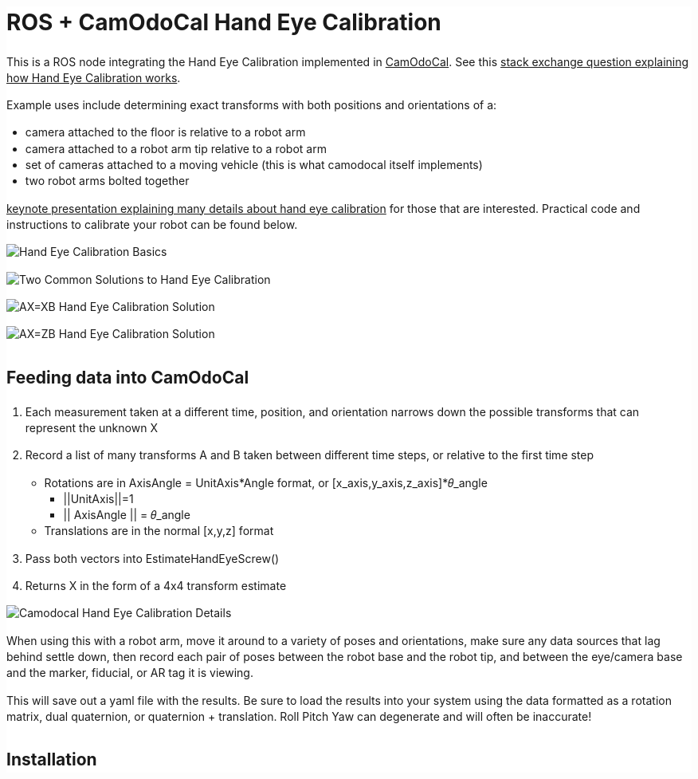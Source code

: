 ROS + CamOdoCal Hand Eye Calibration
====================================

This is a ROS node integrating the Hand Eye Calibration implemented in [CamOdoCal](https://github.com/hengli/camodocal). See this [stack exchange question explaining how Hand Eye Calibration works](http://robotics.stackexchange.com/questions/7163/hand-eye-calibration).

Example uses include determining exact transforms with both positions and orientations of a:

 - camera attached to the floor is relative to a robot arm
 - camera attached to a robot arm tip relative to a robot arm
 - set of cameras attached to a moving vehicle (this is what camodocal itself implements)
 - two robot arms bolted together

[keynote presentation explaining many details about hand eye calibration](https://www.icloud.com/keynote/AwBUCAESEJ6BPEHy1-J_58iY9QpDxmMaKWYQ8JT4T8wVxHSfiNn7vMJH1IuI3bnUaJeS8H0P8z768Qw95BLoFg2qMCUCAQEEILObYmsh9SaWe-3YhL6v1kNVeciwzjsktabBmlhsO661#Optimal_Hand_Eye_Calibration) for those that are interested. Practical code and instructions to calibrate your robot can be found below.

![Hand Eye Calibration Basics][1]

![Two Common Solutions to Hand Eye Calibration][2]

![AX=XB Hand Eye Calibration Solution][3]

![AX=ZB Hand Eye Calibration Solution][4]

Feeding data into CamOdoCal
---------------------------

 1. Each measurement taken at a different time, position, and orientation narrows down the possible transforms that can represent the unknown X

 2. Record a list of many transforms A and B taken between different time steps, or relative to the first time step
      - Rotations are in AxisAngle = UnitAxis*Angle format, or [x_axis,y_axis,z_axis]*𝜃_angle 
         - ||UnitAxis||=1
         - || AxisAngle || = 𝜃_angle
      - Translations are in the normal [x,y,z] format
 3. Pass both vectors into EstimateHandEyeScrew()
 4. Returns X in the form of a 4x4 transform estimate

![Camodocal Hand Eye Calibration Details][5]

  [1]: http://i.stack.imgur.com/7k4D3.jpg
  [2]: http://i.stack.imgur.com/d4nVb.jpg
  [3]: http://i.stack.imgur.com/wdOyg.jpg
  [4]: http://i.stack.imgur.com/zRQ1i.jpg
  [5]: http://i.stack.imgur.com/Cvc75.jpg


When using this with a robot arm, move it around to a variety of poses and orientations, make sure any data sources that lag behind settle down, then record each pair of poses between the robot base and the robot tip, and between the eye/camera base and the marker, fiducial, or AR tag it is viewing.

This will save out a yaml file with the results. Be sure to load the results into your system using the data formatted as a rotation matrix, dual quaternion, or quaternion + translation. Roll Pitch Yaw can degenerate and will often be inaccurate!

Installation
------------
